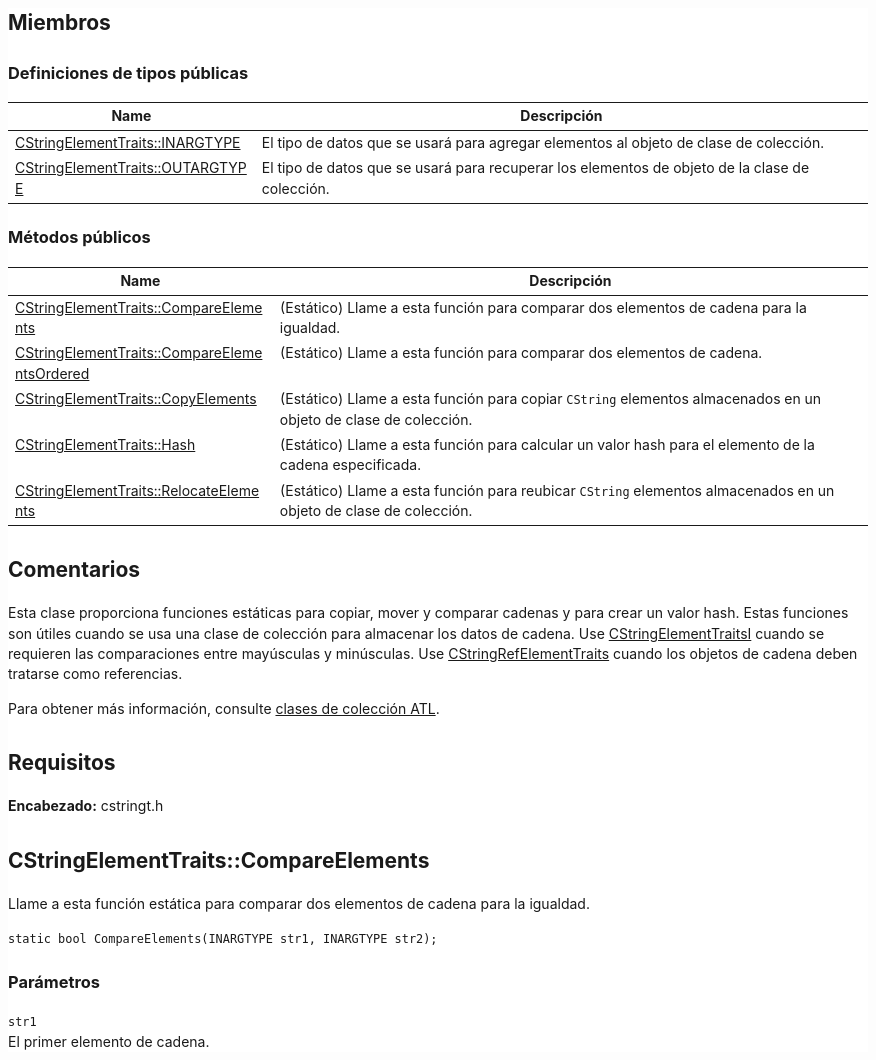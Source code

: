 ## <a name="members"></a>Miembros  
  
### <a name="public-typedefs"></a>Definiciones de tipos públicas  
  
|Name|Descripción|  
|----------|-----------------|  
|[CStringElementTraits::INARGTYPE](#inargtype)|El tipo de datos que se usará para agregar elementos al objeto de clase de colección.|  
|[CStringElementTraits::OUTARGTYPE](#outargtype)|El tipo de datos que se usará para recuperar los elementos de objeto de la clase de colección.|  
  
### <a name="public-methods"></a>Métodos públicos  
  
|Name|Descripción|  
|----------|-----------------|  
|[CStringElementTraits::CompareElements](#compareelements)|(Estático) Llame a esta función para comparar dos elementos de cadena para la igualdad.|  
|[CStringElementTraits::CompareElementsOrdered](#compareelementsordered)|(Estático) Llame a esta función para comparar dos elementos de cadena.|  
|[CStringElementTraits::CopyElements](#copyelements)|(Estático) Llame a esta función para copiar `CString` elementos almacenados en un objeto de clase de colección.|  
|[CStringElementTraits::Hash](#hash)|(Estático) Llame a esta función para calcular un valor hash para el elemento de la cadena especificada.|  
|[CStringElementTraits::RelocateElements](#relocateelements)|(Estático) Llame a esta función para reubicar `CString` elementos almacenados en un objeto de clase de colección.|  
  
## <a name="remarks"></a>Comentarios  
 Esta clase proporciona funciones estáticas para copiar, mover y comparar cadenas y para crear un valor hash. Estas funciones son útiles cuando se usa una clase de colección para almacenar los datos de cadena. Use [CStringElementTraitsI](../../atl/reference/cstringelementtraitsi-class.md) cuando se requieren las comparaciones entre mayúsculas y minúsculas. Use [CStringRefElementTraits](../../atl/reference/cstringrefelementtraits-class.md) cuando los objetos de cadena deben tratarse como referencias.  
  
 Para obtener más información, consulte [clases de colección ATL](../../atl/atl-collection-classes.md).  
  
## <a name="requirements"></a>Requisitos  
 **Encabezado:** cstringt.h  
  
##  <a name="compareelements"></a>CStringElementTraits::CompareElements  
 Llame a esta función estática para comparar dos elementos de cadena para la igualdad.  
  
```
static bool CompareElements(INARGTYPE str1, INARGTYPE str2);
```  
  
### <a name="parameters"></a>Parámetros  
 `str1`  
 El primer elemento de cadena.  
  